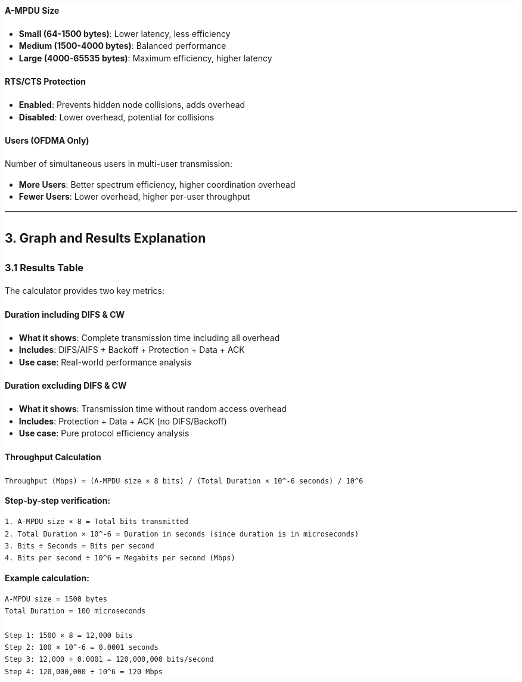 #### **A-MPDU Size**
- **Small (64-1500 bytes)**: Lower latency, less efficiency
- **Medium (1500-4000 bytes)**: Balanced performance
- **Large (4000-65535 bytes)**: Maximum efficiency, higher latency

#### **RTS/CTS Protection**
- **Enabled**: Prevents hidden node collisions, adds overhead
- **Disabled**: Lower overhead, potential for collisions

#### **Users (OFDMA Only)**
Number of simultaneous users in multi-user transmission:
- **More Users**: Better spectrum efficiency, higher coordination overhead
- **Fewer Users**: Lower overhead, higher per-user throughput

---

## 3. Graph and Results Explanation

### 3.1 Results Table

The calculator provides two key metrics:

#### **Duration including DIFS & CW**
- **What it shows**: Complete transmission time including all overhead
- **Includes**: DIFS/AIFS + Backoff + Protection + Data + ACK
- **Use case**: Real-world performance analysis

#### **Duration excluding DIFS & CW**  
- **What it shows**: Transmission time without random access overhead
- **Includes**: Protection + Data + ACK (no DIFS/Backoff)
- **Use case**: Pure protocol efficiency analysis

#### **Throughput Calculation**
```
Throughput (Mbps) = (A-MPDU size × 8 bits) / (Total Duration × 10^-6 seconds) / 10^6
```

**Step-by-step verification:**
```
1. A-MPDU size × 8 = Total bits transmitted
2. Total Duration × 10^-6 = Duration in seconds (since duration is in microseconds)
3. Bits ÷ Seconds = Bits per second
4. Bits per second ÷ 10^6 = Megabits per second (Mbps)
```

**Example calculation:**
```
A-MPDU size = 1500 bytes
Total Duration = 100 microseconds

Step 1: 1500 × 8 = 12,000 bits
Step 2: 100 × 10^-6 = 0.0001 seconds  
Step 3: 12,000 ÷ 0.0001 = 120,000,000 bits/second
Step 4: 120,000,000 ÷ 10^6 = 120 Mbps
```
